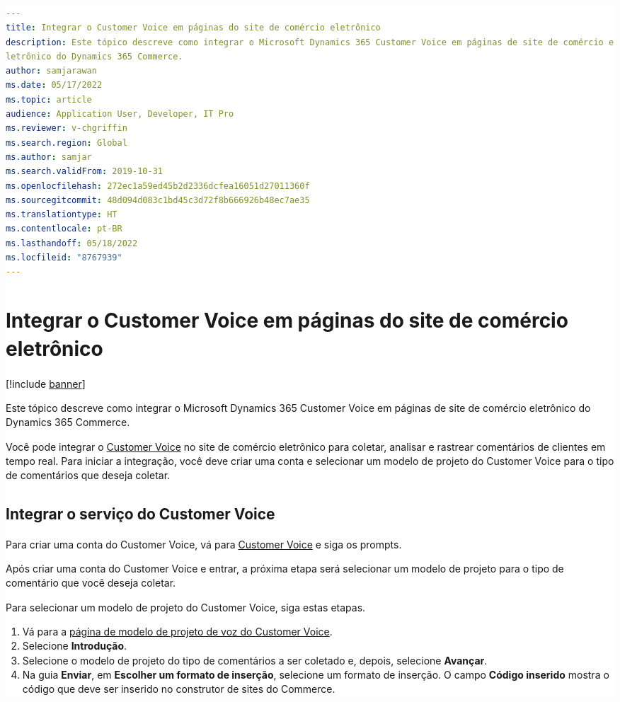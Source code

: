 ```yaml
---
title: Integrar o Customer Voice em páginas do site de comércio eletrônico
description: Este tópico descreve como integrar o Microsoft Dynamics 365 Customer Voice em páginas de site de comércio eletrônico do Dynamics 365 Commerce.
author: samjarawan
ms.date: 05/17/2022
ms.topic: article
audience: Application User, Developer, IT Pro
ms.reviewer: v-chgriffin
ms.search.region: Global
ms.author: samjar
ms.search.validFrom: 2019-10-31
ms.openlocfilehash: 272ec1a59ed45b2d2336dcfea16051d27011360f
ms.sourcegitcommit: 48d094d083c1bd45c3d72f8b666926b48ec7ae35
ms.translationtype: HT
ms.contentlocale: pt-BR
ms.lasthandoff: 05/18/2022
ms.locfileid: "8767939"
---
```

# <a name="integrate-customer-voice-into-e-commerce-site-pages"></a>Integrar o Customer Voice em páginas do site de comércio eletrônico

[!include [banner](../includes/banner.md)]

Este tópico descreve como integrar o Microsoft Dynamics 365 Customer Voice em páginas de site de comércio eletrônico do Dynamics 365 Commerce.

Você pode integrar o [Customer Voice](https://dynamics.microsoft.com/customer-voice/overview/) no site de comércio eletrônico para coletar, analisar e rastrear comentários de clientes em tempo real. Para iniciar a integração, você deve criar uma conta e selecionar um modelo de projeto do Customer Voice para o tipo de comentários que deseja coletar.

## <a name="integrate-the-customer-voice-service"></a>Integrar o serviço do Customer Voice

Para criar uma conta do Customer Voice, vá para [Customer Voice](https://dynamics.microsoft.com/customer-voice/overview/) e siga os prompts.

Após criar uma conta do Customer Voice e entrar, a próxima etapa será selecionar um modelo de projeto para o tipo de comentário que você deseja coletar.

Para selecionar um modelo de projeto do Customer Voice, siga estas etapas.

1. Vá para a [página de modelo de projeto de voz do Customer Voice](https://customervoice.microsoft.com/Pages/ProjectPage.aspx).
1. Selecione **Introdução**.
1. Selecione o modelo de projeto do tipo de comentários a ser coletado e, depois, selecione **Avançar**.
1. Na guia **Enviar**, em **Escolher um formato de inserção**, selecione um formato de inserção. O campo **Código inserido** mostra o código que deve ser inserido no construtor de sites do Commerce.
